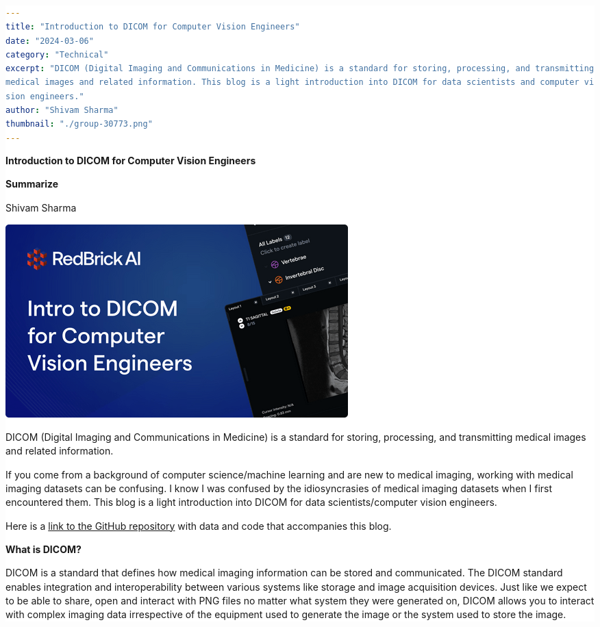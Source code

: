 ```yaml
---
title: "Introduction to DICOM for Computer Vision Engineers"
date: "2024-03-06"
category: "Technical"
excerpt: "DICOM (Digital Imaging and Communications in Medicine) is a standard for storing, processing, and transmitting medical images and related information. This blog is a light introduction into DICOM for data scientists and computer vision engineers."
author: "Shivam Sharma"
thumbnail: "./group-30773.png"
---
```


**Introduction to DICOM for Computer Vision Engineers**

**Summarize**

Shivam Sharma

![DICOM Overview](./group-30773.png)

DICOM (Digital Imaging and Communications in Medicine) is a standard for
storing, processing, and transmitting medical images and related
information.

If you come from a background of computer science/machine learning and
are new to medical imaging, working with medical imaging datasets can be
confusing. I know I was confused by the idiosyncrasies of medical
imaging datasets when I first encountered them. This blog is a light
introduction into DICOM for data scientists/computer vision engineers.

Here is a [link to the GitHub
repository](https://github.com/redbrick-ai/blogs/blob/master/intro-to-dicom-for-computer-vision/dicom.ipynb)
with data and code that accompanies this blog.

**What is DICOM?**

DICOM is a standard that defines how medical imaging information can be
stored and communicated. The DICOM standard enables integration and
interoperability between various systems like storage and image
acquisition devices. Just like we expect to be able to share, open and
interact with PNG files no matter what system they were generated on,
DICOM allows you to interact with complex imaging data irrespective of
the equipment used to generate the image or the system used to store the
image.
